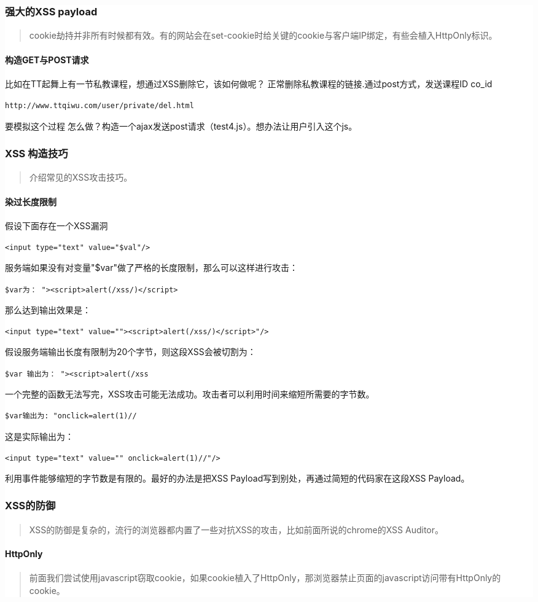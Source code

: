 
### 强大的XSS payload
> cookie劫持并非所有时候都有效。有的网站会在set-cookie时给关键的cookie与客户端IP绑定，有些会植入HttpOnly标识。

#### 构造GET与POST请求 
比如在TT起舞上有一节私教课程，想通过XSS删除它，该如何做呢？
正常删除私教课程的链接.通过post方式，发送课程ID co_id
```
http://www.ttqiwu.com/user/private/del.html
```

要模拟这个过程 怎么做？构造一个ajax发送post请求（test4.js）。想办法让用户引入这个js。



### XSS 构造技巧
> 介绍常见的XSS攻击技巧。

#### 染过长度限制
假设下面存在一个XSS漏洞

```
<input type="text" value="$val"/>
```

服务端如果没有对变量"$var"做了严格的长度限制，那么可以这样进行攻击：

```
$var为： "><script>alert(/xss/)</script>
```
那么达到输出效果是：

```
<input type="text" value=""><script>alert(/xss/)</script>"/>
```

假设服务端输出长度有限制为20个字节，则这段XSS会被切割为：

```
$var 输出为： "><script>alert(/xss
```
一个完整的函数无法写完，XSS攻击可能无法成功。攻击者可以利用时间来缩短所需要的字节数。

```
$var输出为: "onclick=alert(1)//
```
这是实际输出为：

```
<input type="text" value="" onclick=alert(1)//"/>
```
利用事件能够缩短的字节数是有限的。最好的办法是把XSS Payload写到别处，再通过简短的代码家在这段XSS Payload。

### XSS的防御
> XSS的防御是复杂的，流行的浏览器都内置了一些对抗XSS的攻击，比如前面所说的chrome的XSS Auditor。

#### HttpOnly
> 前面我们尝试使用javascript窃取cookie，如果cookie植入了HttpOnly，那浏览器禁止页面的javascript访问带有HttpOnly的cookie。
